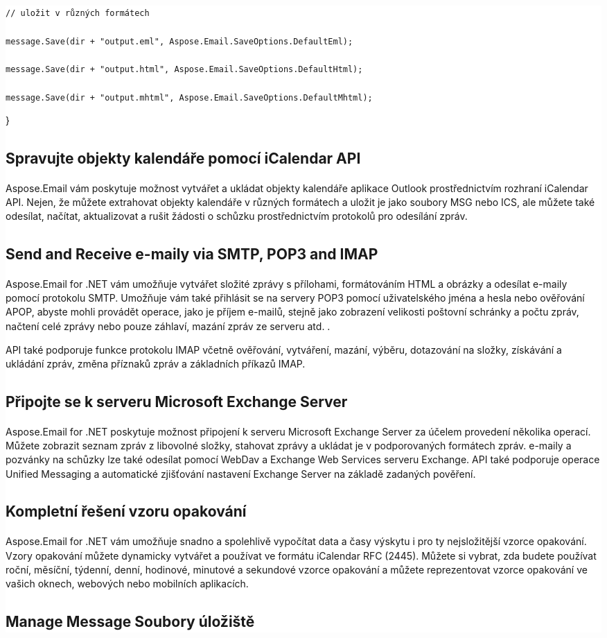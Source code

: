     // uložit v různých formátech

    message.Save(dir + "output.eml", Aspose.Email.SaveOptions.DefaultEml);

    message.Save(dir + "output.html", Aspose.Email.SaveOptions.DefaultHtml);

    message.Save(dir + "output.mhtml", Aspose.Email.SaveOptions.DefaultMhtml);

}</code></pre>
    </div>
   </div>
   <div class="col-lg-12">
    <h2 class="h2title">
     Spravujte objekty kalendáře pomocí iCalendar API
    </h2>
    <p>
     Aspose.Email vám poskytuje možnost vytvářet a ukládat objekty kalendáře aplikace Outlook prostřednictvím rozhraní iCalendar API. Nejen, že můžete extrahovat objekty kalendáře v různých formátech a uložit je jako soubory MSG nebo ICS, ale můžete také odesílat, načítat, aktualizovat a rušit žádosti o schůzku prostřednictvím protokolů pro odesílání zpráv.
    </p>
   </div>
   <div class="col-lg-12">
    <h2 class="h2title">
     Send and Receive e-maily via SMTP, POP3 and IMAP
    </h2>
    <p>
     Aspose.Email for .NET vám umožňuje vytvářet složité zprávy s přílohami, formátováním HTML a obrázky a odesílat e-maily pomocí protokolu SMTP. Umožňuje vám také přihlásit se na servery POP3 pomocí uživatelského jména a hesla nebo ověřování APOP, abyste mohli provádět operace, jako je příjem e-mailů, stejně jako zobrazení velikosti poštovní schránky a počtu zpráv, načtení celé zprávy nebo pouze záhlaví, mazání zpráv ze serveru atd. .
    </p>
    <p>
     API také podporuje funkce protokolu IMAP včetně ověřování, vytváření, mazání, výběru, dotazování na složky, získávání a ukládání zpráv, změna příznaků zpráv a základních příkazů IMAP.
    </p>
   </div>
   <div class="col-lg-12">
    <h2 class="h2title">
     Připojte se k serveru Microsoft Exchange Server
    </h2>
    <p>
     Aspose.Email for .NET poskytuje možnost připojení k serveru Microsoft Exchange Server za účelem provedení několika operací. Můžete zobrazit seznam zpráv z libovolné složky, stahovat zprávy a ukládat je v podporovaných formátech zpráv. e-maily a pozvánky na schůzky lze také odesílat pomocí WebDav a Exchange Web Services serveru Exchange. API také podporuje operace Unified Messaging a automatické zjišťování nastavení Exchange Server na základě zadaných pověření.
    </p>
   </div>
   <div class="col-lg-12">
    <h2 class="h2title">
     Kompletní řešení vzoru opakování
    </h2>
    <p>
     Aspose.Email for .NET vám umožňuje snadno a spolehlivě vypočítat data a časy výskytu i pro ty nejsložitější vzorce opakování. Vzory opakování můžete dynamicky vytvářet a používat ve formátu iCalendar RFC (2445). Můžete si vybrat, zda budete používat roční, měsíční, týdenní, denní, hodinové, minutové a sekundové vzorce opakování a můžete reprezentovat vzorce opakování ve vašich oknech, webových nebo mobilních aplikacích.
    </p>
   </div>
   <div class="col-lg-12">
    <h2 class="h2title">
     Manage Message Soubory úložiště